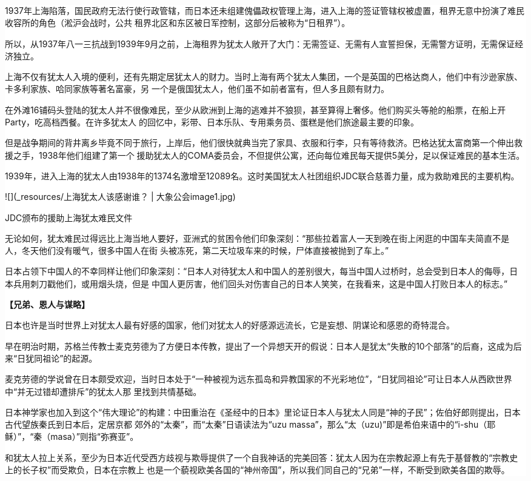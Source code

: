 
1937年上海陷落，国民政府无法行使行政管辖，而日本还未组建傀儡政权管理上海，进入上海的签证管辖权被虚置，租界无意中扮演了难民收容所的角色（淞沪会战时，公共
租界北区和东区被日军控制，这部分后被称为“日租界”）。

  

所以，从1937年八一三抗战到1939年9月之前，上海租界为犹太人敞开了大门：无需签证、无需有人宣誓担保，无需警方证明，无需保证经济独立。

  

上海不仅有犹太人入境的便利，还有先期定居犹太人的财力。当时上海有两个犹太人集团，一个是英国的巴格达商人，他们中有沙逊家族、卡多利家族、哈同家族等著名富豪，另
一个是俄国犹太人，他们虽不如前者富有，但人多且颇有财力。

  

在外滩16铺码头登陆的犹太人并不很像难民，至少从欧洲到上海的逃难并不狼狈，甚至算得上奢侈。他们购买头等舱的船票，在船上开Party，吃高档西餐。在许多犹太人
的回忆中，彩带、日本乐队、专用乘务员、蛋糕是他们旅途最主要的印象。  

  

但是战争期间的背井离乡毕竟不同于旅行，上岸后，他们很快就典当完了家具、衣服和行李，只有等待救济。巴格达犹太富商第一个伸出救援之手，1938年他们组建了第一个
援助犹太人的COMA委员会，不但提供公寓，还向每位难民每天提供5美分，足以保证难民的基本生活。

  

1939年，进入上海的犹太人由1938年的1374名激增至12089名。这时美国犹太人社团组织JDC联合慈善力量，成为救助难民的主要机构。

  

![](_resources/上海犹太人该感谢谁？ | 大象公会image1.jpg)

JDC颁布的援助上海犹太难民文件

  

无论如何，犹太难民过得远比上海当地人要好，亚洲式的贫困令他们印象深刻：“那些拉着富人一天到晚在街上闲逛的中国车夫简直不是人，冬天他们没有暖气，很多中国人在街
头被冻死，第二天垃圾车来的时候，尸体直接被抛到了车上。”

  

日本占领下中国人的不幸同样让他们印象深刻：“日本人对待犹太人和中国人的差别很大，每当中国人过桥时，总会受到日本人的侮辱，日本兵用刺刀戳他们，或用烟头烧，但是
中国人更厉害，他们回头对伤害自己的日本人笑笑，在我看来，这是中国人打败日本人的标志。”

  

**【兄弟、恩人与谋略】**  

  

日本也许是当时世界上对犹太人最有好感的国家，他们对犹太人的好感源远流长，它是妄想、阴谋论和感恩的奇特混合。

  

早在明治时期，苏格兰传教士麦克劳德为了方便日本传教，提出了一个异想天开的假说：日本人是犹太“失散的10个部落”的后裔，这成为后来“日犹同祖论”的起源。

  

麦克劳德的学说曾在日本颇受欢迎，当时日本处于“一种被视为远东孤岛和异教国家的不光彩地位”，“日犹同祖论”可让日本人从西欧世界中“并无过错却遭排斥”的犹太人那
里找到共情基础。

  

日本神学家也加入到这个“伟大理论”的构建：中田重治在《圣经中的日本》里论证日本人与犹太人同是“神的子民”；佐伯好郎则提出，日本古代望族秦氏到日本后，定居京都
郊外的“太秦”，而“太秦”日语读法为“uzu massa”，那么“太（uzu)”即是希伯来语中的“i-shu（耶稣）”，“秦（masa）”则指“弥赛亚”。

  

和犹太人拉上关系，至少为日本近代受西方歧视与欺辱提供了一个自我神话的完美回答：犹太人因为在宗教起源上有先于基督教的“宗教史上的长子权”而受欺负，日本在宗教上
也是一个藐视欧美各国的“神州帝国”，所以我们同自己的“兄弟”一样，不断受到欧美各国的欺辱。

  